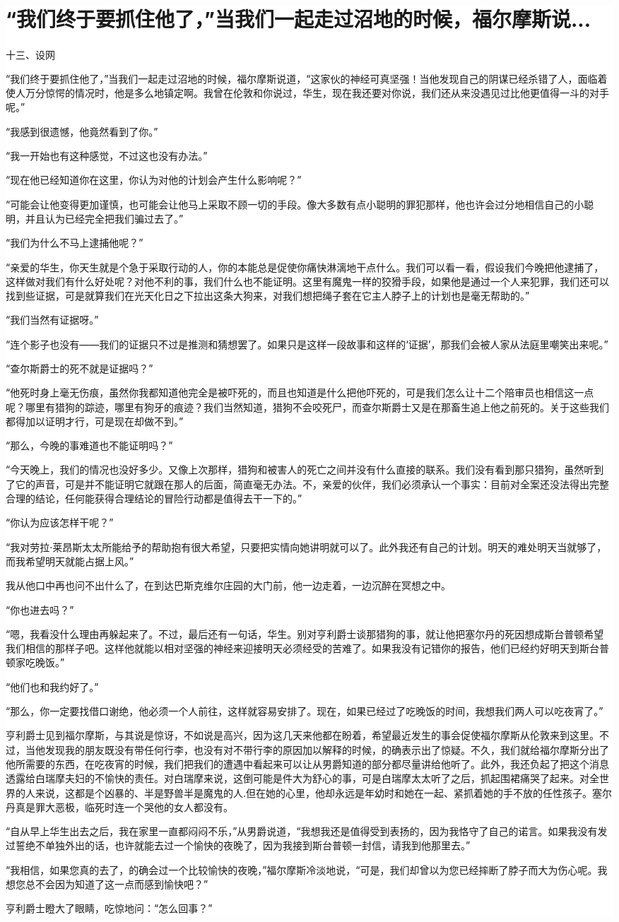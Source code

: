 # “我们终于要抓住他了，”当我们一起走过沼地的时候，福尔摩斯说...

十三、设网

“我们终于要抓住他了，”当我们一起走过沼地的时候，福尔摩斯说道，“这家伙的神经可真坚强！当他发现自己的阴谋已经杀错了人，面临着使人万分惊愕的情况时，他是多么地镇定啊。我曾在伦敦和你说过，华生，现在我还要对你说，我们还从来没遇见过比他更值得一斗的对手呢。”

“我感到很遗憾，他竟然看到了你。”

“我一开始也有这种感觉，不过这也没有办法。”

“现在他已经知道你在这里，你认为对他的计划会产生什么影响呢？”

“可能会让他变得更加谨慎，也可能会让他马上采取不顾一切的手段。像大多数有点小聪明的罪犯那样，他也许会过分地相信自己的小聪明，并且认为已经完全把我们骗过去了。”

“我们为什么不马上逮捕他呢？”

“亲爱的华生，你天生就是个急于采取行动的人，你的本能总是促使你痛快淋漓地干点什么。我们可以看一看，假设我们今晚把他逮捕了，这样做对我们有什么好处呢？对他不利的事，我们什么也不能证明。这里有魔鬼一样的狡猾手段，如果他是通过一个人来犯罪，我们还可以找到些证据，可是就算我们在光天化日之下拉出这条大狗来，对我们想把绳子套在它主人脖子上的计划也是毫无帮助的。”

“我们当然有证据呀。”

“连个影子也没有——我们的证据只不过是推测和猜想罢了。如果只是这样一段故事和这样的‘证据’，那我们会被人家从法庭里嘲笑出来呢。”

“查尔斯爵士的死不就是证据吗？”

“他死时身上毫无伤痕，虽然你我都知道他完全是被吓死的，而且也知道是什么把他吓死的，可是我们怎么让十二个陪审员也相信这一点呢？哪里有猎狗的踪迹，哪里有狗牙的痕迹？我们当然知道，猎狗不会咬死尸，而查尔斯爵士又是在那畜生追上他之前死的。关于这些我们都得加以证明才行，可是现在却做不到。”

“那么，今晚的事难道也不能证明吗？”

“今天晚上，我们的情况也没好多少。又像上次那样，猎狗和被害人的死亡之间并没有什么直接的联系。我们没有看到那只猎狗，虽然听到了它的声音，可是并不能证明它就跟在那人的后面，简直毫无办法。不，亲爱的伙伴，我们必须承认一个事实：目前对全案还没法得出完整合理的结论，任何能获得合理结论的冒险行动都是值得去干一下的。”

“你认为应该怎样干呢？”

“我对劳拉·莱昂斯太太所能给予的帮助抱有很大希望，只要把实情向她讲明就可以了。此外我还有自己的计划。明天的难处明天当就够了，而我希望明天就能占据上风。”

我从他口中再也问不出什么了，在到达巴斯克维尔庄园的大门前，他一边走着，一边沉醉在冥想之中。

“你也进去吗？”

“嗯，我看没什么理由再躲起来了。不过，最后还有一句话，华生。别对亨利爵士谈那猎狗的事，就让他把塞尔丹的死因想成斯台普顿希望我们相信的那样子吧。这样他就能以相对坚强的神经来迎接明天必须经受的苦难了。如果我没有记错你的报告，他们已经约好明天到斯台普顿家吃晚饭。”

“他们也和我约好了。”

“那么，你一定要找借口谢绝，他必须一个人前往，这样就容易安排了。现在，如果已经过了吃晚饭的时间，我想我们两人可以吃夜宵了。”

亨利爵士见到福尔摩斯，与其说是惊讶，不如说是高兴，因为这几天来他都在盼着，希望最近发生的事会促使福尔摩斯从伦敦来到这里。不过，当他发现我的朋友既没有带任何行李，也没有对不带行李的原因加以解释的时候，的确表示出了惊疑。不久，我们就给福尔摩斯分出了他所需要的东西，在吃夜宵的时候，我们把我们的遭遇中看起来可以让从男爵知道的部分都尽量讲给他听了。此外，我还负起了把这个消息透露给白瑞摩夫妇的不愉快的责任。对白瑞摩来说，这倒可能是件大为舒心的事，可是白瑞摩太太听了之后，抓起围裙痛哭了起来。对全世界的人来说，这都是个凶暴的、半是野兽半是魔鬼的人.但在她的心里，他却永远是年幼时和她在一起、紧抓着她的手不放的任性孩子。塞尔丹真是罪大恶极，临死时连一个哭他的女人都没有。

“自从早上华生出去之后，我在家里一直都闷闷不乐，”从男爵说道，“我想我还是值得受到表扬的，因为我恪守了自己的诺言。如果我没有发过誓绝不单独外出的话，也许就能去过一个愉快的夜晚了，因为我接到斯台普顿一封信，请我到他那里去。”

“我相信，如果您真的去了，的确会过一个比较愉快的夜晚，”福尔摩斯冷淡地说，“可是，我们却曾以为您已经摔断了脖子而大为伤心呢。我想您总不会因为知道了这一点而感到愉快吧？”

亨利爵士瞪大了眼睛，吃惊地问：“怎么回事？”
